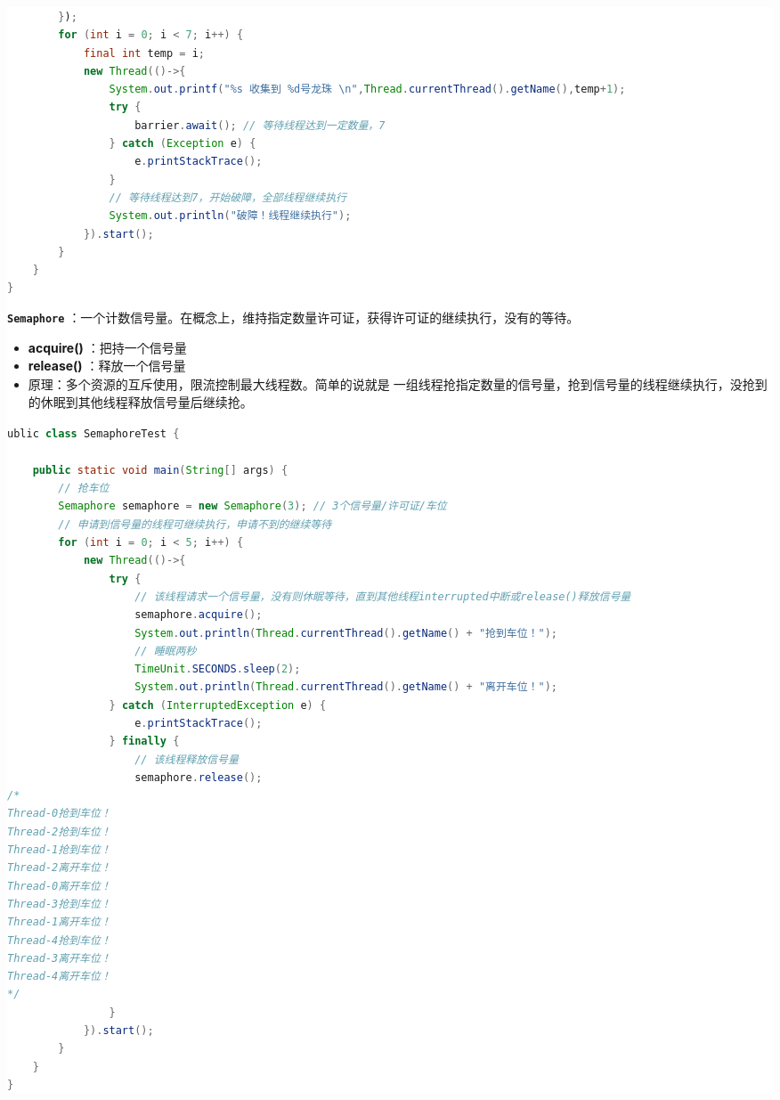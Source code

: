 ```java
        });
        for (int i = 0; i < 7; i++) {
            final int temp = i;
            new Thread(()->{
                System.out.printf("%s 收集到 %d号龙珠 \n",Thread.currentThread().getName(),temp+1);
                try {
                    barrier.await(); // 等待线程达到一定数量，7
                } catch (Exception e) {
                    e.printStackTrace();
                }
                // 等待线程达到7，开始破障，全部线程继续执行
                System.out.println("破障！线程继续执行");
            }).start();
        }
    }
}

```



**`Semaphore`** ：一个计数信号量。在概念上，维持指定数量许可证，获得许可证的继续执行，没有的等待。

- **acquire()** ：把持一个信号量
- **release()** ：释放一个信号量
- 原理：多个资源的互斥使用，限流控制最大线程数。简单的说就是   一组线程抢指定数量的信号量，抢到信号量的线程继续执行，没抢到的休眠到其他线程释放信号量后继续抢。

```java
ublic class SemaphoreTest {

    public static void main(String[] args) {
        // 抢车位
        Semaphore semaphore = new Semaphore(3); // 3个信号量/许可证/车位
        // 申请到信号量的线程可继续执行，申请不到的继续等待
        for (int i = 0; i < 5; i++) {
            new Thread(()->{
                try {
                    // 该线程请求一个信号量，没有则休眠等待，直到其他线程interrupted中断或release()释放信号量
                    semaphore.acquire();
                    System.out.println(Thread.currentThread().getName() + "抢到车位！");
                    // 睡眠两秒
                    TimeUnit.SECONDS.sleep(2);
                    System.out.println(Thread.currentThread().getName() + "离开车位！");
                } catch (InterruptedException e) {
                    e.printStackTrace();
                } finally {
                    // 该线程释放信号量
                    semaphore.release();
/*
Thread-0抢到车位！
Thread-2抢到车位！
Thread-1抢到车位！
Thread-2离开车位！
Thread-0离开车位！
Thread-3抢到车位！
Thread-1离开车位！
Thread-4抢到车位！
Thread-3离开车位！
Thread-4离开车位！
*/
                }
            }).start();
        }
    }
}
```